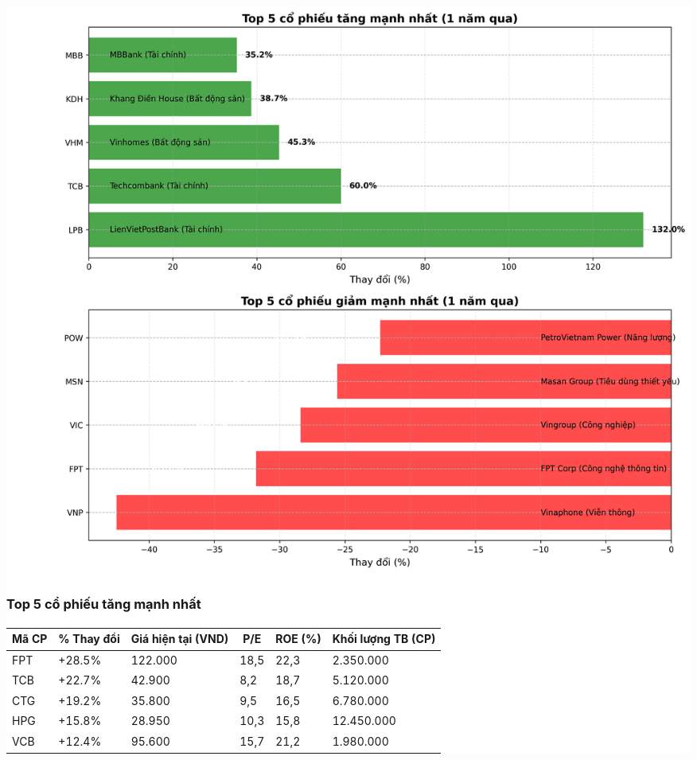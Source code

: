 ![Top cổ phiếu tăng/giảm mạnh nhất](screenshots/top_movers.png)

### Top 5 cổ phiếu tăng mạnh nhất

| Mã CP | % Thay đổi | Giá hiện tại (VND) | P/E | ROE (%) | Khối lượng TB (CP) |
|-------|------------|---------------------|-----|---------|---------------------|
| FPT | +28.5% | 122.000 | 18,5 | 22,3 | 2.350.000 |
| TCB | +22.7% | 42.900 | 8,2 | 18,7 | 5.120.000 |
| CTG | +19.2% | 35.800 | 9,5 | 16,5 | 6.780.000 |
| HPG | +15.8% | 28.950 | 10,3 | 15,8 | 12.450.000 |
| VCB | +12.4% | 95.600 | 15,7 | 21,2 | 1.980.000 |
